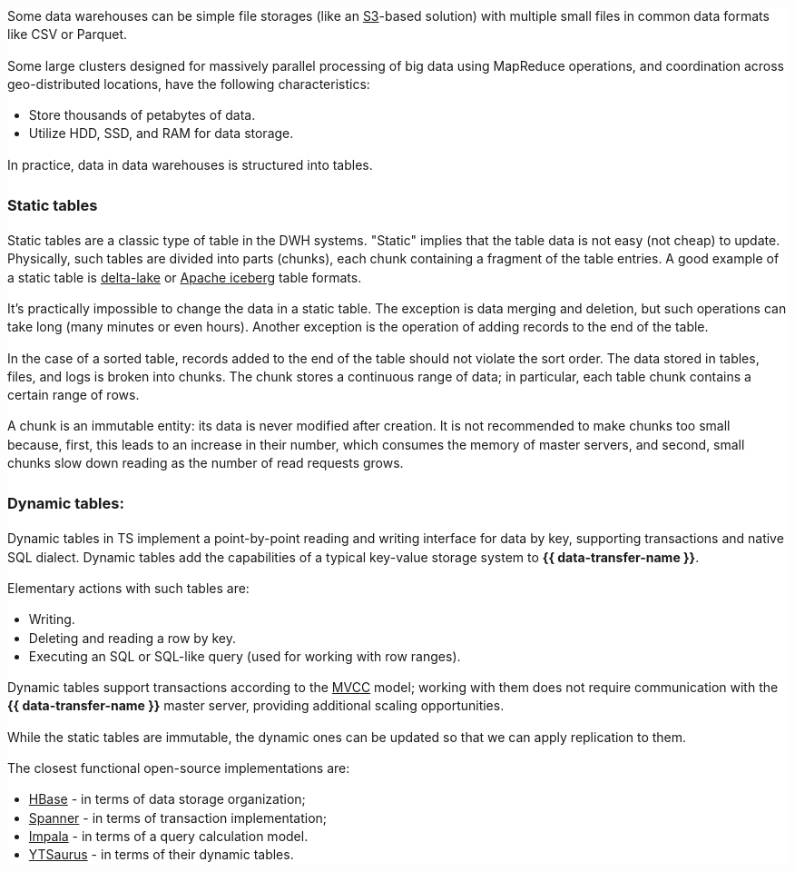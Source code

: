 Some data warehouses can be simple file storages (like an <span style="text-decoration:underline;">S3</span>-based solution) with multiple small files in common data formats like CSV or Parquet.

Some large clusters designed for massively parallel processing of big data using MapReduce operations, and coordination across geo-distributed locations, have the following characteristics:



* Store thousands of petabytes of data.
* Utilize HDD, SSD, and RAM for data storage.

In practice, data in data warehouses is structured into tables.


### Static tables

Static tables are a classic type of table in the DWH systems. "Static" implies that the table data is not easy (not cheap) to update. Physically, such tables are divided into parts (chunks), each chunk containing a fragment of the table entries. A good example of a static table is <span style="text-decoration:underline;">delta-lake</span> or <span style="text-decoration:underline;">Apache iceberg</span> table formats.

It’s practically impossible to change the data in a static table. The exception is data merging and deletion, but such operations can take long (many minutes or even hours). Another exception is the operation of adding records to the end of the table.

In the case of a sorted table, records added to the end of the table should not violate the sort order. The data stored in tables, files, and logs is broken into chunks. The chunk stores a continuous range of data; in particular, each table chunk contains a certain range of rows.

A chunk is an immutable entity: its data is never modified after creation.  It is not recommended to make chunks too small because, first, this leads to an increase in their number, which consumes the memory of master servers, and second, small chunks slow down reading as the number of read requests grows.

### Dynamic tables:

Dynamic tables in TS implement a point-by-point reading and writing interface for data by key, supporting transactions and native SQL dialect. Dynamic tables add the capabilities of a typical key-value storage system to **{{ data-transfer-name }}**.

Elementary actions with such tables are:

* Writing.
* Deleting and reading a row by key.
* Executing an SQL or SQL-like query (used for working with row ranges).

Dynamic tables support transactions according to the <span style="text-decoration:underline;">MVCC</span> model; working with them does not require communication with the **{{ data-transfer-name }}** master server, providing additional scaling opportunities.

While the static tables are immutable, the dynamic ones can be updated so that we can apply replication to them.

The closest functional open-source implementations are:

* <span style="text-decoration:underline;">HBase</span> - in terms of data storage organization;
* <span style="text-decoration:underline;">Spanner</span> - in terms of transaction implementation;
* <span style="text-decoration:underline;">Impala</span> - in terms of a query calculation model.
* [YTSaurus](https://ytsaurus.tech/) - in terms of their dynamic tables.
